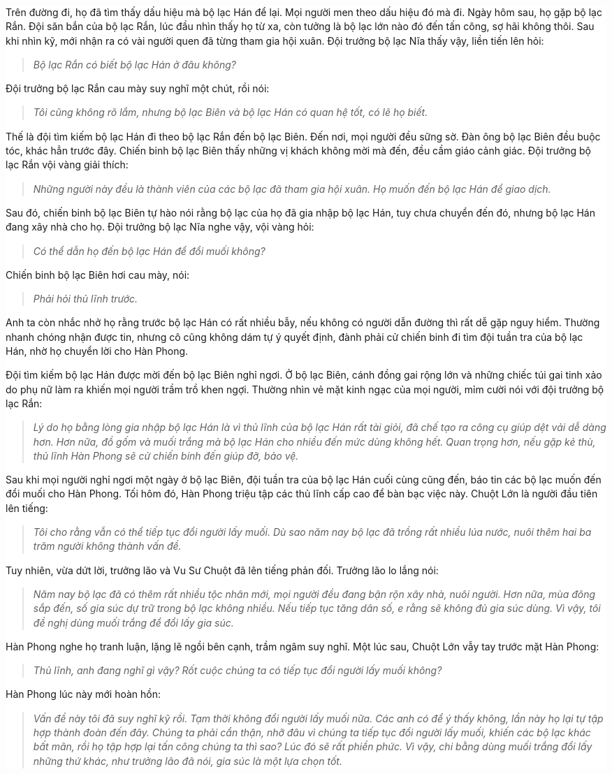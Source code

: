 Trên đường đi, họ đã tìm thấy dấu hiệu mà bộ lạc Hán để lại. Mọi người men theo dấu hiệu đó mà đi. Ngày hôm sau, họ gặp bộ lạc Rắn. Đội săn bắn của bộ lạc Rắn, lúc đầu nhìn thấy họ từ xa, còn tưởng là bộ lạc lớn nào đó đến tấn công, sợ hãi không thôi. Sau khi nhìn kỹ, mới nhận ra có vài người quen đã từng tham gia hội xuân. Đội trưởng bộ lạc Nĩa thấy vậy, liền tiến lên hỏi:
> *Bộ lạc Rắn có biết bộ lạc Hán ở đâu không?*

Đội trưởng bộ lạc Rắn cau mày suy nghĩ một chút, rồi nói:
> *Tôi cũng không rõ lắm, nhưng bộ lạc Biên và bộ lạc Hán có quan hệ tốt, có lẽ họ biết.*

Thế là đội tìm kiếm bộ lạc Hán đi theo bộ lạc Rắn đến bộ lạc Biên. Đến nơi, mọi người đều sững sờ. Đàn ông bộ lạc Biên đều buộc tóc, khác hẳn trước đây. Chiến binh bộ lạc Biên thấy những vị khách không mời mà đến, đều cầm giáo cảnh giác. Đội trưởng bộ lạc Rắn vội vàng giải thích:
> *Những người này đều là thành viên của các bộ lạc đã tham gia hội xuân. Họ muốn đến bộ lạc Hán để giao dịch.*

Sau đó, chiến binh bộ lạc Biên tự hào nói rằng bộ lạc của họ đã gia nhập bộ lạc Hán, tuy chưa chuyển đến đó, nhưng bộ lạc Hán đang xây nhà cho họ. Đội trưởng bộ lạc Nĩa nghe vậy, vội vàng hỏi:
> *Có thể dẫn họ đến bộ lạc Hán để đổi muối không?*

Chiến binh bộ lạc Biên hơi cau mày, nói:
> *Phải hỏi thủ lĩnh trước.*

Anh ta còn nhắc nhở họ rằng trước bộ lạc Hán có rất nhiều bẫy, nếu không có người dẫn đường thì rất dễ gặp nguy hiểm. Thường nhanh chóng nhận được tin, nhưng cô cũng không dám tự ý quyết định, đành phải cử chiến binh đi tìm đội tuần tra của bộ lạc Hán, nhờ họ chuyển lời cho Hàn Phong.

Đội tìm kiếm bộ lạc Hán được mời đến bộ lạc Biên nghỉ ngơi. Ở bộ lạc Biên, cánh đồng gai rộng lớn và những chiếc túi gai tinh xảo do phụ nữ làm ra khiến mọi người trầm trồ khen ngợi. Thường nhìn vẻ mặt kinh ngạc của mọi người, mỉm cười nói với đội trưởng bộ lạc Rắn:
> *Lý do họ bằng lòng gia nhập bộ lạc Hán là vì thủ lĩnh của bộ lạc Hán rất tài giỏi, đã chế tạo ra công cụ giúp dệt vải dễ dàng hơn. Hơn nữa, đồ gốm và muối trắng mà bộ lạc Hán cho nhiều đến mức dùng không hết. Quan trọng hơn, nếu gặp kẻ thù, thủ lĩnh Hàn Phong sẽ cử chiến binh đến giúp đỡ, bảo vệ.*

Sau khi mọi người nghỉ ngơi một ngày ở bộ lạc Biên, đội tuần tra của bộ lạc Hán cuối cùng cũng đến, báo tin các bộ lạc muốn đến đổi muối cho Hàn Phong. Tối hôm đó, Hàn Phong triệu tập các thủ lĩnh cấp cao để bàn bạc việc này. Chuột Lớn là người đầu tiên lên tiếng:
> *Tôi cho rằng vẫn có thể tiếp tục đổi người lấy muối. Dù sao năm nay bộ lạc đã trồng rất nhiều lúa nước, nuôi thêm hai ba trăm người không thành vấn đề.*

Tuy nhiên, vừa dứt lời, trưởng lão và Vu Sư Chuột đã lên tiếng phản đối. Trưởng lão lo lắng nói:
> *Năm nay bộ lạc đã có thêm rất nhiều tộc nhân mới, mọi người đều đang bận rộn xây nhà, nuôi người. Hơn nữa, mùa đông sắp đến, số gia súc dự trữ trong bộ lạc không nhiều. Nếu tiếp tục tăng dân số, e rằng sẽ không đủ gia súc dùng. Vì vậy, tôi đề nghị dùng muối trắng để đổi lấy gia súc.*

Hàn Phong nghe họ tranh luận, lặng lẽ ngồi bên cạnh, trầm ngâm suy nghĩ. Một lúc sau, Chuột Lớn vẫy tay trước mặt Hàn Phong:
> *Thủ lĩnh, anh đang nghĩ gì vậy? Rốt cuộc chúng ta có tiếp tục đổi người lấy muối không?*

Hàn Phong lúc này mới hoàn hồn:
> *Vấn đề này tôi đã suy nghĩ kỹ rồi. Tạm thời không đổi người lấy muối nữa. Các anh có để ý thấy không, lần này họ lại tự tập hợp thành đoàn đến đây. Chúng ta phải cẩn thận, nhỡ đâu vì chúng ta tiếp tục đổi người lấy muối, khiến các bộ lạc khác bất mãn, rồi họ tập hợp lại tấn công chúng ta thì sao? Lúc đó sẽ rất phiền phức. Vì vậy, chi bằng dùng muối trắng đổi lấy những thứ khác, như trưởng lão đã nói, gia súc là một lựa chọn tốt.*
